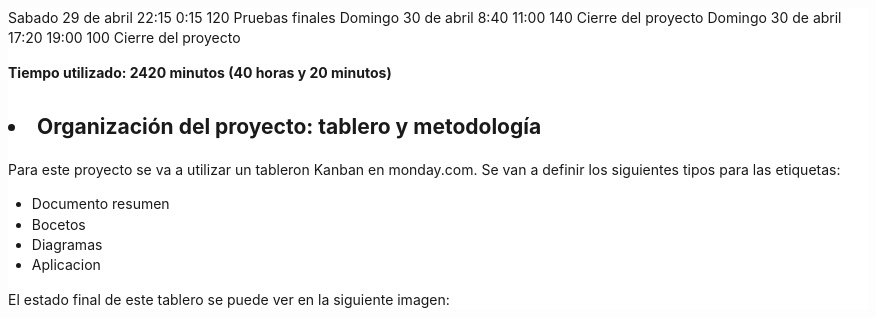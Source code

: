 
  <tr>
    <td>Sabado 29 de abril</td>
    <td>22:15</td>
    <td>0:15</td>
    <td>120</td>
    <td>Pruebas finales</td>
  </tr>


  <tr>
    <td>Domingo 30 de abril</td>
    <td>8:40</td>
    <td>11:00</td>
    <td>140</td>
    <td>Cierre del proyecto</td>
  </tr>
    
   <tr>
    <td>Domingo 30 de abril</td>
    <td>17:20</td>
    <td>19:00</td>
    <td>100</td>
    <td>Cierre del proyecto</td>
  </tr>


 


  
  
</table>

<p><strong>Tiempo utilizado: 2420 minutos (40 horas y 20 minutos)</strong></p>



<h2><li>Organización del proyecto: tablero y metodología</li></h2>
<p>Para este proyecto se va a utilizar un tableron Kanban en monday.com. Se van a definir los siguientes tipos para las etiquetas:</p>
<ul>
<li>Documento resumen</li>
<li>Bocetos</li>
<li>Diagramas</li>
<li>Aplicacion</li>
</ul>
<p>El estado final de este tablero se puede ver en la siguiente imagen:</p>